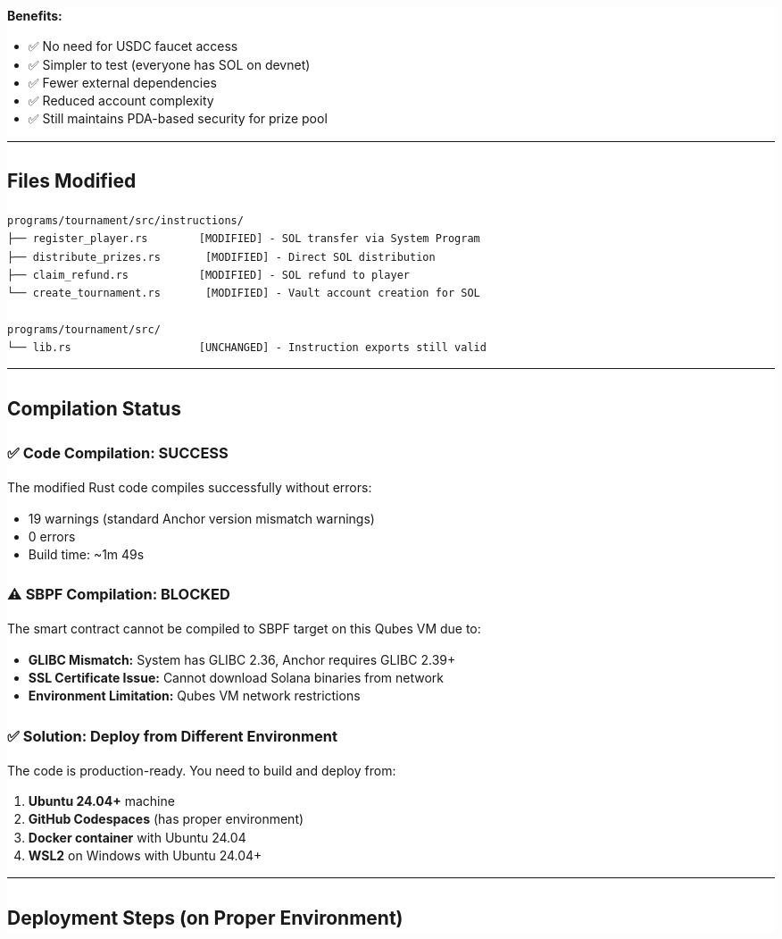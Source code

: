 **Benefits:**
- ✅ No need for USDC faucet access
- ✅ Simpler to test (everyone has SOL on devnet)
- ✅ Fewer external dependencies
- ✅ Reduced account complexity
- ✅ Still maintains PDA-based security for prize pool

---

## Files Modified

```
programs/tournament/src/instructions/
├── register_player.rs        [MODIFIED] - SOL transfer via System Program
├── distribute_prizes.rs       [MODIFIED] - Direct SOL distribution
├── claim_refund.rs           [MODIFIED] - SOL refund to player
└── create_tournament.rs       [MODIFIED] - Vault account creation for SOL

programs/tournament/src/
└── lib.rs                    [UNCHANGED] - Instruction exports still valid
```

---

## Compilation Status

### ✅ Code Compilation: SUCCESS
The modified Rust code compiles successfully without errors:
- 19 warnings (standard Anchor version mismatch warnings)
- 0 errors
- Build time: ~1m 49s

### ⚠️ SBPF Compilation: BLOCKED
The smart contract cannot be compiled to SBPF target on this Qubes VM due to:
- **GLIBC Mismatch:** System has GLIBC 2.36, Anchor requires GLIBC 2.39+
- **SSL Certificate Issue:** Cannot download Solana binaries from network
- **Environment Limitation:** Qubes VM network restrictions

### ✅ Solution: Deploy from Different Environment

The code is production-ready. You need to build and deploy from:

1. **Ubuntu 24.04+** machine
2. **GitHub Codespaces** (has proper environment)
3. **Docker container** with Ubuntu 24.04
4. **WSL2** on Windows with Ubuntu 24.04+

---

## Deployment Steps (on Proper Environment)
